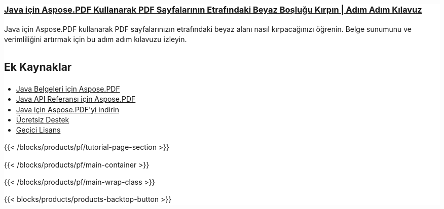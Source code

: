 ### [Java için Aspose.PDF Kullanarak PDF Sayfalarının Etrafındaki Beyaz Boşluğu Kırpın | Adım Adım Kılavuz](./trim-white-space-aspose-pdf-java/)
Java için Aspose.PDF kullanarak PDF sayfalarınızın etrafındaki beyaz alanı nasıl kırpacağınızı öğrenin. Belge sunumunu ve verimliliğini artırmak için bu adım adım kılavuzu izleyin.

## Ek Kaynaklar

- [Java Belgeleri için Aspose.PDF](https://docs.aspose.com/pdf/java/)
- [Java API Referansı için Aspose.PDF](https://reference.aspose.com/pdf/java/)
- [Java için Aspose.PDF'yi indirin](https://releases.aspose.com/pdf/java/)
- [Ücretsiz Destek](https://forum.aspose.com/)
- [Geçici Lisans](https://purchase.aspose.com/temporary-license/)

{{< /blocks/products/pf/tutorial-page-section >}}

{{< /blocks/products/pf/main-container >}}

{{< /blocks/products/pf/main-wrap-class >}}

{{< blocks/products/products-backtop-button >}}